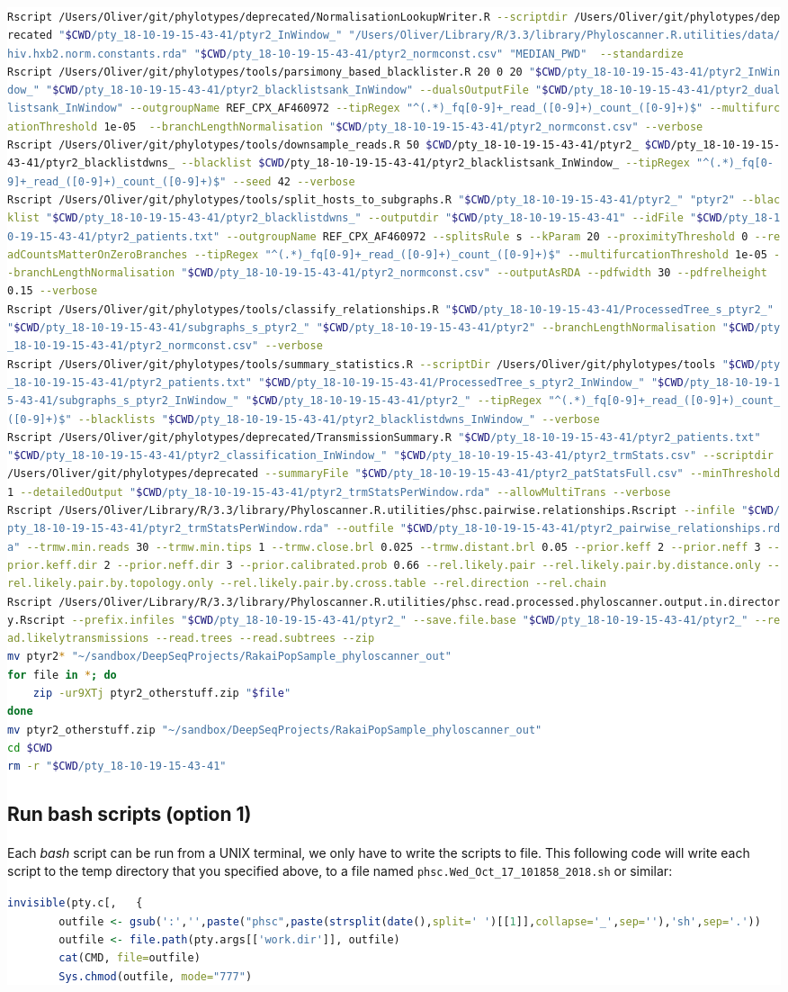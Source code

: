 ```bash		
Rscript /Users/Oliver/git/phylotypes/deprecated/NormalisationLookupWriter.R --scriptdir /Users/Oliver/git/phylotypes/deprecated "$CWD/pty_18-10-19-15-43-41/ptyr2_InWindow_" "/Users/Oliver/Library/R/3.3/library/Phyloscanner.R.utilities/data/hiv.hxb2.norm.constants.rda" "$CWD/pty_18-10-19-15-43-41/ptyr2_normconst.csv" "MEDIAN_PWD"  --standardize
Rscript /Users/Oliver/git/phylotypes/tools/parsimony_based_blacklister.R 20 0 20 "$CWD/pty_18-10-19-15-43-41/ptyr2_InWindow_" "$CWD/pty_18-10-19-15-43-41/ptyr2_blacklistsank_InWindow" --dualsOutputFile "$CWD/pty_18-10-19-15-43-41/ptyr2_duallistsank_InWindow" --outgroupName REF_CPX_AF460972 --tipRegex "^(.*)_fq[0-9]+_read_([0-9]+)_count_([0-9]+)$" --multifurcationThreshold 1e-05  --branchLengthNormalisation "$CWD/pty_18-10-19-15-43-41/ptyr2_normconst.csv" --verbose
Rscript /Users/Oliver/git/phylotypes/tools/downsample_reads.R 50 $CWD/pty_18-10-19-15-43-41/ptyr2_ $CWD/pty_18-10-19-15-43-41/ptyr2_blacklistdwns_ --blacklist $CWD/pty_18-10-19-15-43-41/ptyr2_blacklistsank_InWindow_ --tipRegex "^(.*)_fq[0-9]+_read_([0-9]+)_count_([0-9]+)$" --seed 42 --verbose
Rscript /Users/Oliver/git/phylotypes/tools/split_hosts_to_subgraphs.R "$CWD/pty_18-10-19-15-43-41/ptyr2_" "ptyr2" --blacklist "$CWD/pty_18-10-19-15-43-41/ptyr2_blacklistdwns_" --outputdir "$CWD/pty_18-10-19-15-43-41" --idFile "$CWD/pty_18-10-19-15-43-41/ptyr2_patients.txt" --outgroupName REF_CPX_AF460972 --splitsRule s --kParam 20 --proximityThreshold 0 --readCountsMatterOnZeroBranches --tipRegex "^(.*)_fq[0-9]+_read_([0-9]+)_count_([0-9]+)$" --multifurcationThreshold 1e-05 --branchLengthNormalisation "$CWD/pty_18-10-19-15-43-41/ptyr2_normconst.csv" --outputAsRDA --pdfwidth 30 --pdfrelheight 0.15 --verbose
Rscript /Users/Oliver/git/phylotypes/tools/classify_relationships.R "$CWD/pty_18-10-19-15-43-41/ProcessedTree_s_ptyr2_" "$CWD/pty_18-10-19-15-43-41/subgraphs_s_ptyr2_" "$CWD/pty_18-10-19-15-43-41/ptyr2" --branchLengthNormalisation "$CWD/pty_18-10-19-15-43-41/ptyr2_normconst.csv" --verbose
Rscript /Users/Oliver/git/phylotypes/tools/summary_statistics.R --scriptDir /Users/Oliver/git/phylotypes/tools "$CWD/pty_18-10-19-15-43-41/ptyr2_patients.txt" "$CWD/pty_18-10-19-15-43-41/ProcessedTree_s_ptyr2_InWindow_" "$CWD/pty_18-10-19-15-43-41/subgraphs_s_ptyr2_InWindow_" "$CWD/pty_18-10-19-15-43-41/ptyr2_" --tipRegex "^(.*)_fq[0-9]+_read_([0-9]+)_count_([0-9]+)$" --blacklists "$CWD/pty_18-10-19-15-43-41/ptyr2_blacklistdwns_InWindow_" --verbose
Rscript /Users/Oliver/git/phylotypes/deprecated/TransmissionSummary.R "$CWD/pty_18-10-19-15-43-41/ptyr2_patients.txt" "$CWD/pty_18-10-19-15-43-41/ptyr2_classification_InWindow_" "$CWD/pty_18-10-19-15-43-41/ptyr2_trmStats.csv" --scriptdir /Users/Oliver/git/phylotypes/deprecated --summaryFile "$CWD/pty_18-10-19-15-43-41/ptyr2_patStatsFull.csv" --minThreshold 1 --detailedOutput "$CWD/pty_18-10-19-15-43-41/ptyr2_trmStatsPerWindow.rda" --allowMultiTrans --verbose
Rscript /Users/Oliver/Library/R/3.3/library/Phyloscanner.R.utilities/phsc.pairwise.relationships.Rscript --infile "$CWD/pty_18-10-19-15-43-41/ptyr2_trmStatsPerWindow.rda" --outfile "$CWD/pty_18-10-19-15-43-41/ptyr2_pairwise_relationships.rda" --trmw.min.reads 30 --trmw.min.tips 1 --trmw.close.brl 0.025 --trmw.distant.brl 0.05 --prior.keff 2 --prior.neff 3 --prior.keff.dir 2 --prior.neff.dir 3 --prior.calibrated.prob 0.66 --rel.likely.pair --rel.likely.pair.by.distance.only --rel.likely.pair.by.topology.only --rel.likely.pair.by.cross.table --rel.direction --rel.chain
Rscript /Users/Oliver/Library/R/3.3/library/Phyloscanner.R.utilities/phsc.read.processed.phyloscanner.output.in.directory.Rscript --prefix.infiles "$CWD/pty_18-10-19-15-43-41/ptyr2_" --save.file.base "$CWD/pty_18-10-19-15-43-41/ptyr2_" --read.likelytransmissions --read.trees --read.subtrees --zip
mv ptyr2* "~/sandbox/DeepSeqProjects/RakaiPopSample_phyloscanner_out"
for file in *; do
	zip -ur9XTj ptyr2_otherstuff.zip "$file"
done
mv ptyr2_otherstuff.zip "~/sandbox/DeepSeqProjects/RakaiPopSample_phyloscanner_out"
cd $CWD
rm -r "$CWD/pty_18-10-19-15-43-41"	
```
	
## Run bash scripts (option 1)
Each *bash* script can be run from a UNIX terminal, we only have to
write the scripts to file. This following code will write each script to the
temp directory that you specified above, to a file named
`phsc.Wed_Oct_17_101858_2018.sh` or similar: 
```r
invisible(pty.c[,	{					
		outfile <- gsub(':','',paste("phsc",paste(strsplit(date(),split=' ')[[1]],collapse='_',sep=''),'sh',sep='.'))
		outfile <- file.path(pty.args[['work.dir']], outfile)
		cat(CMD, file=outfile)
		Sys.chmod(outfile, mode="777")
```